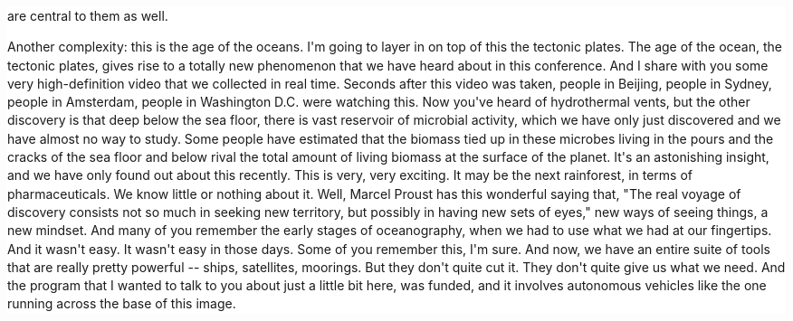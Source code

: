 are central to them as well.

Another complexity: this is the age of the oceans.
I&#39;m going to layer in on top of this
the tectonic plates.
The age of the ocean, the tectonic plates,
gives rise to a totally new phenomenon
that we have heard about
in this conference.
And I share with you some very high-definition video
that we collected in real time.
Seconds after this video was taken,
people in Beijing,
people in Sydney, people in Amsterdam,
people in Washington D.C. were watching this.
Now you&#39;ve heard of hydrothermal vents,
but the other discovery
is that deep below the sea floor,
there is vast reservoir of microbial activity,
which we have only just discovered
and we have almost no way to study.
Some people have estimated
that the biomass
tied up in these microbes
living in the pours and the cracks
of the sea floor and below
rival the total amount of living biomass
at the surface of the planet.
It&#39;s an astonishing insight,
and we have only found out about this recently.
This is very, very exciting.
It may be the next rainforest,
in terms of pharmaceuticals.
We know little or nothing about it.
Well, Marcel Proust has this wonderful saying
that, &quot;The real voyage of discovery
consists not so much in seeking new territory,
but possibly in having new sets of eyes,&quot;
new ways of seeing things,
a new mindset.
And many of you remember
the early stages of oceanography,
when we had to use what we had at our fingertips.
And it wasn&#39;t easy. It wasn&#39;t easy in those days.
Some of you remember this, I&#39;m sure.
And now, we have an entire suite of tools
that are really pretty powerful --
ships, satellites, moorings.
But they don&#39;t quite cut it. They don&#39;t quite give us what we need.
And the program that I wanted to talk to you about
just a little bit here,
was funded, and it involves autonomous vehicles
like the one running across the base of this image.
